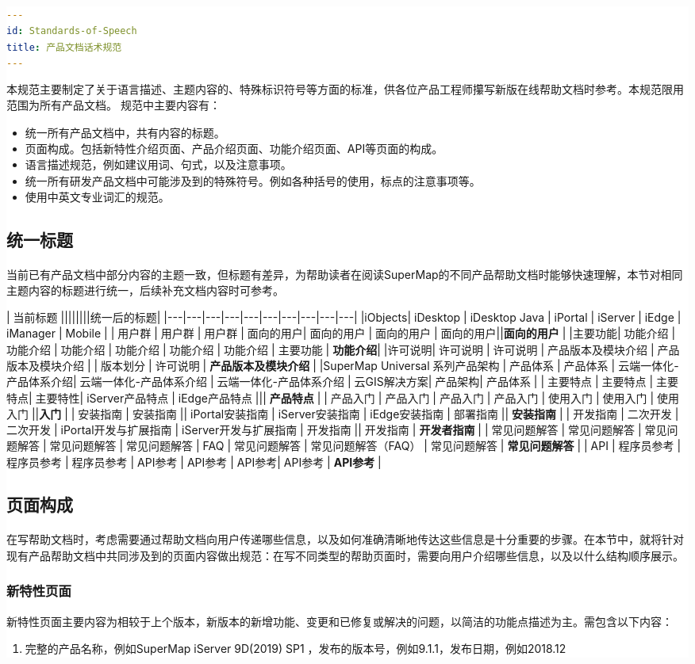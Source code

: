 ```yaml
---
id: Standards-of-Speech
title: 产品文档话术规范
---
```


本规范主要制定了关于语言描述、主题内容的、特殊标识符号等方面的标准，供各位产品工程师攥写新版在线帮助文档时参考。本规范限用范围为所有产品文档。
规范中主要内容有：
- 统一所有产品文档中，共有内容的标题。
- 页面构成。包括新特性介绍页面、产品介绍页面、功能介绍页面、API等页面的构成。
- 语言描述规范，例如建议用词、句式，以及注意事项。
- 统一所有研发产品文档中可能涉及到的特殊符号。例如各种括号的使用，标点的注意事项等。
- 使用中英文专业词汇的规范。

## 统一标题

当前已有产品文档中部分内容的主题一致，但标题有差异，为帮助读者在阅读SuperMap的不同产品帮助文档时能够快速理解，本节对相同主题内容的标题进行统一，后续补充文档内容时可参考。

| 当前标题 ||||||||统一后的标题|
|---|---|---|---|---|---|---|---|---|---|
|iObjects| iDesktop | iDesktop Java | iPortal | iServer | iEdge | iManager | Mobile |
| 用户群 | 用户群 | 用户群 | 面向的用户| 面向的用户 | 面向的用户 | 面向的用户||**面向的用户** |
|主要功能| 功能介绍 | 功能介绍 | 功能介绍 | 功能介绍 | 功能介绍 | 功能介绍 | 主要功能 | **功能介绍**|
|许可说明| 许可说明 | 许可说明 | 产品版本及模块介绍 | 产品版本及模块介绍 | | 版本划分 | 许可说明 | **产品版本及模块介绍** |
|SuperMap Universal 系列产品架构 | 产品体系 | 产品体系   | 云端一体化-产品体系介绍| 云端一体化-产品体系介绍 | 云端一体化-产品体系介绍 | 云GIS解决方案| 产品架构| 产品体系 |
| 主要特点 | 主要特点 | 主要特点| 主要特性| iServer产品特点 | iEdge产品特点 ||| **产品特点** |
| 产品入门 | 产品入门 | 产品入门 | 产品入门 | 使用入门 | 使用入门 | 使用入门 ||**入门** |
| 安装指南 | 安装指南 || iPortal安装指南 | iServer安装指南 | iEdge安装指南 | 部署指南 || **安装指南**  |
| 开发指南 | 二次开发 | 二次开发 | iPortal开发与扩展指南 | iServer开发与扩展指南 | 开发指南 || 开发指南 | **开发者指南** |
| 常见问题解答 | 常见问题解答 | 常见问题解答 | 常见问题解答  | 常见问题解答 | FAQ | 常见问题解答 | 常见问题解答（FAQ） | 常见问题解答 | **常见问题解答** |
| API | 程序员参考 | 程序员参考   | 程序员参考 | API参考 | API参考 | API参考| API参考 | **API参考** |

## 页面构成

在写帮助文档时，考虑需要通过帮助文档向用户传递哪些信息，以及如何准确清晰地传达这些信息是十分重要的步骤。在本节中，就将针对现有产品帮助文档中共同涉及到的页面内容做出规范：在写不同类型的帮助页面时，需要向用户介绍哪些信息，以及以什么结构顺序展示。

### 新特性页面

新特性页面主要内容为相较于上个版本，新版本的新增功能、变更和已修复或解决的问题，以简洁的功能点描述为主。需包含以下内容：

1. 完整的产品名称，例如SuperMap iServer 9D(2019) SP1
    ，发布的版本号，例如9.1.1，发布日期，例如2018.12
